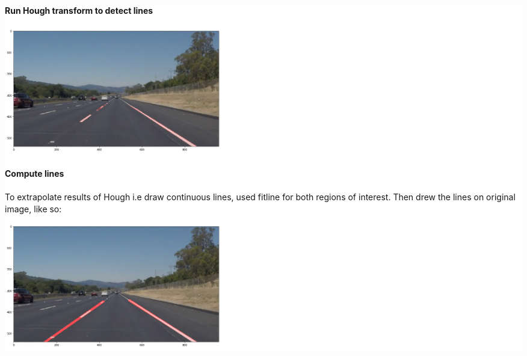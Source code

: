 #### Run Hough transform to detect lines  
  
<img src="./img_doc/hough.png" width="360" alt="Combined Image" />


#### Compute lines

To extrapolate results of Hough i.e draw continuous lines, used fitline for both regions of interest. Then drew the lines on original image, like so:  

<img src="./img_doc/final.png" width="360" alt="Combined Image" />
